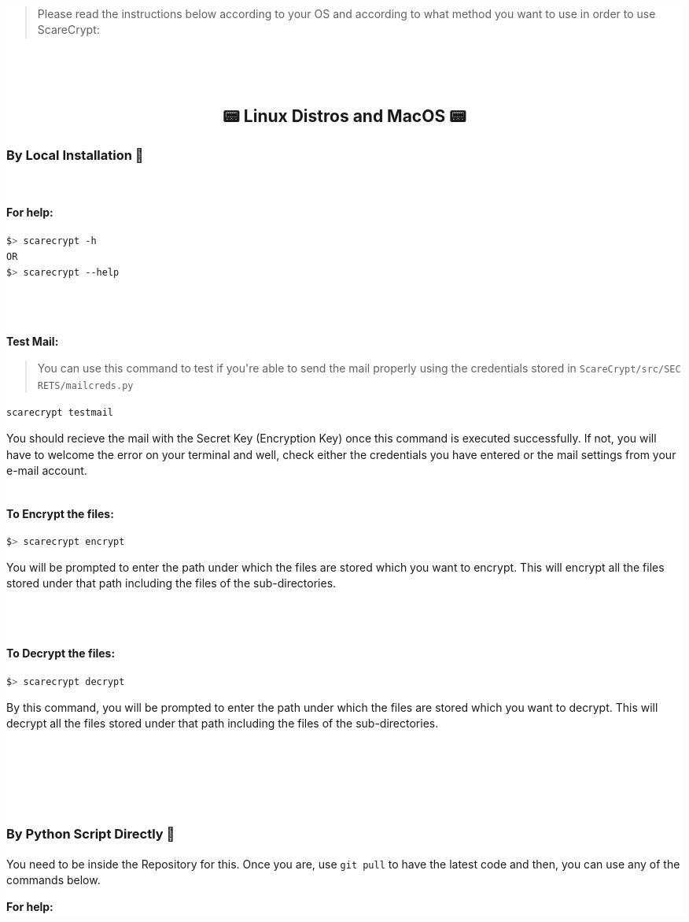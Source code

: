 > Please read the instructions below according to your OS and according to what method you want to use in order to use ScareCrypt:️

<br><br>

<h2 align="center"> 📟 Linux Distros and MacOS 📟 </h2>

### By Local Installation 🔋
<br>

**For help:**
```Bash
$> scarecrypt -h
OR 
$> scarecrypt --help
```
<br><br>

**Test Mail:**
> You can use this command to test if you're able to send the mail properly using the credentials stored in `ScareCrypt/src/SECRETS/mailcreds.py`
```Bash
scarecrypt testmail
```
You should recieve the mail with the Secret Key (Encryption Key) once this command is executed successfully. If not, you will have to welcome the error on your terminal and well, check either the credentials you have entered or the mail settings from your e-mail account.
<br><br>

**To Encrypt the files:**
```Bash
$> scarecrypt encrypt
```
You will be prompted to enter the path under which the files are stored which you want to encrypt. This will encrypt all the files stored under that path including the files of the sub-directories.

<br><br>

**To Decrypt the files:**
```Bash
$> scarecrypt decrypt
```
By this command, you will be prompted to enter the path under which the files are stored which you want to decrypt. This will decrypt all the files stored under that path including the files of the sub-directories.

<br><br>
<br><br>

### By Python Script Directly 🐍 
You need to be inside the Repository for this. Once you are, use `git pull` to have the latest code and then, you can use any of the commands below.
<br>



**For help:**
